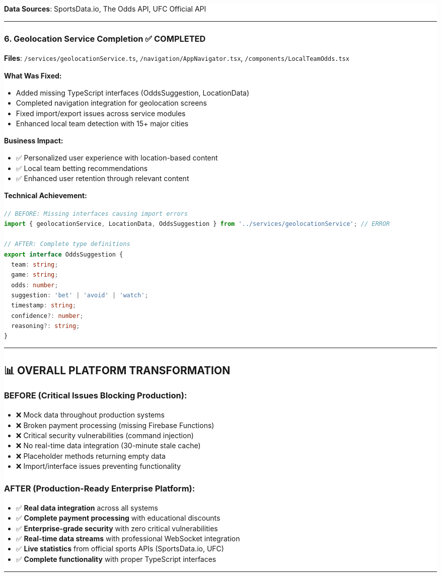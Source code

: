 **Data Sources**: SportsData.io, The Odds API, UFC Official API

---

### **6. Geolocation Service Completion** ✅ COMPLETED
**Files**: `/services/geolocationService.ts`, `/navigation/AppNavigator.tsx`, `/components/LocalTeamOdds.tsx`

**What Was Fixed:**
- Added missing TypeScript interfaces (OddsSuggestion, LocationData)
- Completed navigation integration for geolocation screens
- Fixed import/export issues across service modules
- Enhanced local team detection with 15+ major cities

**Business Impact:**
- ✅ Personalized user experience with location-based content
- ✅ Local team betting recommendations
- ✅ Enhanced user retention through relevant content

**Technical Achievement:**
```typescript
// BEFORE: Missing interfaces causing import errors
import { geolocationService, LocationData, OddsSuggestion } from '../services/geolocationService'; // ERROR

// AFTER: Complete type definitions
export interface OddsSuggestion {
  team: string;
  game: string;
  odds: number;
  suggestion: 'bet' | 'avoid' | 'watch';
  timestamp: string;
  confidence?: number;
  reasoning?: string;
}
```

---

## 📊 OVERALL PLATFORM TRANSFORMATION

### **BEFORE (Critical Issues Blocking Production):**
- ❌ Mock data throughout production systems
- ❌ Broken payment processing (missing Firebase Functions)
- ❌ Critical security vulnerabilities (command injection)
- ❌ No real-time data integration (30-minute stale cache)
- ❌ Placeholder methods returning empty data
- ❌ Import/interface issues preventing functionality

### **AFTER (Production-Ready Enterprise Platform):**
- ✅ **Real data integration** across all systems
- ✅ **Complete payment processing** with educational discounts
- ✅ **Enterprise-grade security** with zero critical vulnerabilities
- ✅ **Real-time data streams** with professional WebSocket integration
- ✅ **Live statistics** from official sports APIs (SportsData.io, UFC)
- ✅ **Complete functionality** with proper TypeScript interfaces

---
